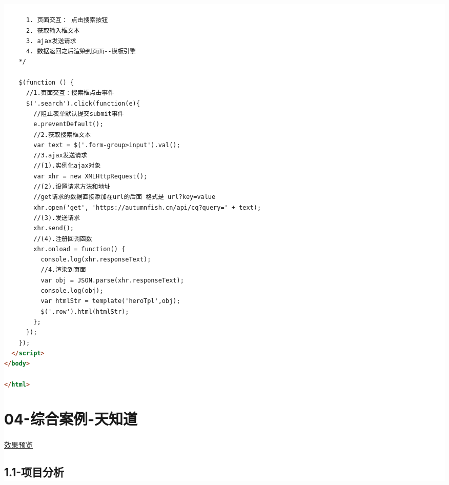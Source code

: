 ```html
  
      1. 页面交互： 点击搜索按钮
      2. 获取输入框文本
      3. ajax发送请求
      4. 数据返回之后渲染到页面--模板引擎 
    */

    $(function () {
      //1.页面交互：搜索框点击事件
      $('.search').click(function(e){
        //阻止表单默认提交submit事件
        e.preventDefault();
        //2.获取搜索框文本
        var text = $('.form-group>input').val();
        //3.ajax发送请求
        //(1).实例化ajax对象
        var xhr = new XMLHttpRequest();
        //(2).设置请求方法和地址
        //get请求的数据直接添加在url的后面 格式是 url?key=value
        xhr.open('get', 'https://autumnfish.cn/api/cq?query=' + text);
        //(3).发送请求
        xhr.send();
        //(4).注册回调函数
        xhr.onload = function() {
          console.log(xhr.responseText);
          //4.渲染到页面
          var obj = JSON.parse(xhr.responseText);
          console.log(obj);
          var htmlStr = template('heroTpl',obj);
          $('.row').html(htmlStr);
        };
      });
    });
  </script>
</body>

</html>
```



# 04-综合案例-天知道

[效果预览](file:///C:/Users/%E5%BC%A0%E6%99%93%E5%9D%A4/Desktop/%E5%BC%A0%E6%99%93%E5%9D%A4%E5%89%8D%E7%AB%AF%E5%A4%87%E8%AF%BE%E8%B5%84%E6%96%99/AB%E6%A8%A1%E5%BC%8F/06-Ajax/%E8%AF%BE%E7%A8%8B%E8%B5%84%E6%96%99/%E5%A4%87%E8%AF%BE%E4%BB%A3%E7%A0%81/day03/03-%E6%A1%88%E4%BE%8B%EF%BC%9A%E5%A4%A9%E7%9F%A5%E9%81%93/%E5%A4%A9%E7%9F%A5%E9%81%93.html)

## 1.1-项目分析
